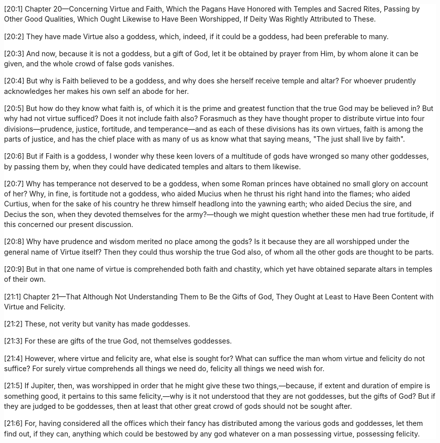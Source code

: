 [20:1] Chapter 20—Concerning Virtue and Faith, Which the Pagans Have Honored with Temples and Sacred Rites, Passing by Other Good Qualities, Which Ought Likewise to Have Been Worshipped, If Deity Was Rightly Attributed to These.

[20:2] They have made Virtue also a goddess, which, indeed, if it could be a goddess, had been preferable to many.

[20:3] And now, because it is not a goddess, but a gift of God, let it be obtained by prayer from Him, by whom alone it can be given, and the whole crowd of false gods vanishes.

[20:4] But why is Faith believed to be a goddess, and why does she herself receive temple and altar? For whoever prudently acknowledges her makes his own self an abode for her.

[20:5] But how do they know what faith is, of which it is the prime and greatest function that the true God may be believed in? But why had not virtue sufficed? Does it not include faith also? Forasmuch as they have thought proper to distribute virtue into four divisions—prudence, justice, fortitude, and temperance—and as each of these divisions has its own virtues, faith is among the parts of justice, and has the chief place with as many of us as know what that saying means, "The just shall live by faith".

[20:6] But if Faith is a goddess, I wonder why these keen lovers of a multitude of gods have wronged so many other goddesses, by passing them by, when they could have dedicated temples and altars to them likewise.

[20:7] Why has temperance not deserved to be a goddess, when some Roman princes have obtained no small glory on account of her? Why, in fine, is fortitude not a goddess, who aided Mucius when he thrust his right hand into the flames; who aided Curtius, when for the sake of his country he threw himself headlong into the yawning earth; who aided Decius the sire, and Decius the son, when they devoted themselves for the army?—though we might question whether these men had true fortitude, if this concerned our present discussion.

[20:8] Why have prudence and wisdom merited no place among the gods? Is it because they are all worshipped under the general name of Virtue itself? Then they could thus worship the true God also, of whom all the other gods are thought to be parts.

[20:9] But in that one name of virtue is comprehended both faith and chastity, which yet have obtained separate altars in temples of their own.

[21:1] Chapter 21—That Although Not Understanding Them to Be the Gifts of God, They Ought at Least to Have Been Content with Virtue and Felicity.

[21:2] These, not verity but vanity has made goddesses.

[21:3] For these are gifts of the true God, not themselves goddesses.

[21:4] However, where virtue and felicity are, what else is sought for? What can suffice the man whom virtue and felicity do not suffice? For surely virtue comprehends all things we need do, felicity all things we need wish for.

[21:5] If Jupiter, then, was worshipped in order that he might give these two things,—because, if extent and duration of empire is something good, it pertains to this same felicity,—why is it not understood that they are not goddesses, but the gifts of God? But if they are judged to be goddesses, then at least that other great crowd of gods should not be sought after.

[21:6] For, having considered all the offices which their fancy has distributed among the various gods and goddesses, let them find out, if they can, anything which could be bestowed by any god whatever on a man possessing virtue, possessing felicity.
